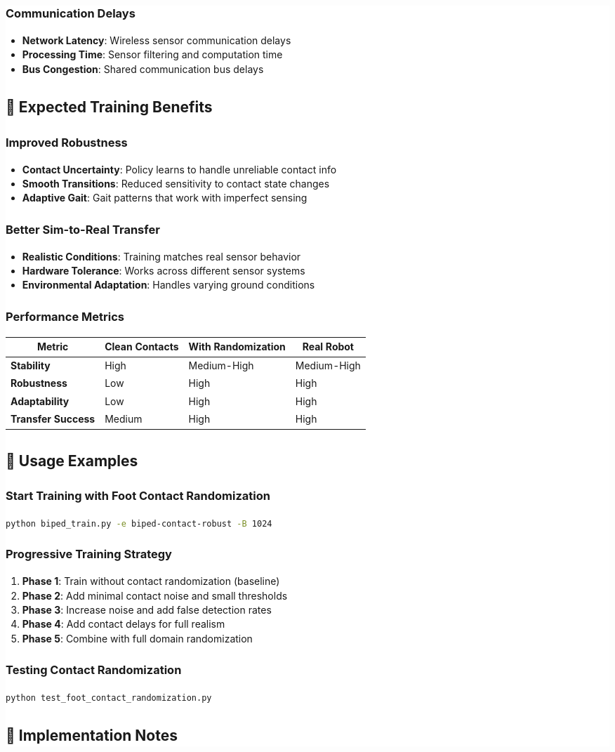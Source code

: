 ### **Communication Delays**
- **Network Latency**: Wireless sensor communication delays
- **Processing Time**: Sensor filtering and computation time
- **Bus Congestion**: Shared communication bus delays

## 🎯 **Expected Training Benefits**

### **Improved Robustness**
- **Contact Uncertainty**: Policy learns to handle unreliable contact info
- **Smooth Transitions**: Reduced sensitivity to contact state changes
- **Adaptive Gait**: Gait patterns that work with imperfect sensing

### **Better Sim-to-Real Transfer**
- **Realistic Conditions**: Training matches real sensor behavior
- **Hardware Tolerance**: Works across different sensor systems
- **Environmental Adaptation**: Handles varying ground conditions

### **Performance Metrics**
| Metric | Clean Contacts | With Randomization | Real Robot |
|--------|----------------|-------------------|------------|
| **Stability** | High | Medium-High | Medium-High |
| **Robustness** | Low | High | High |
| **Adaptability** | Low | High | High |
| **Transfer Success** | Medium | High | High |

## 🚀 **Usage Examples**

### **Start Training with Foot Contact Randomization**
```bash
python biped_train.py -e biped-contact-robust -B 1024
```

### **Progressive Training Strategy**
1. **Phase 1**: Train without contact randomization (baseline)
2. **Phase 2**: Add minimal contact noise and small thresholds
3. **Phase 3**: Increase noise and add false detection rates
4. **Phase 4**: Add contact delays for full realism
5. **Phase 5**: Combine with full domain randomization

### **Testing Contact Randomization**
```bash
python test_foot_contact_randomization.py
```

## 📝 **Implementation Notes**
